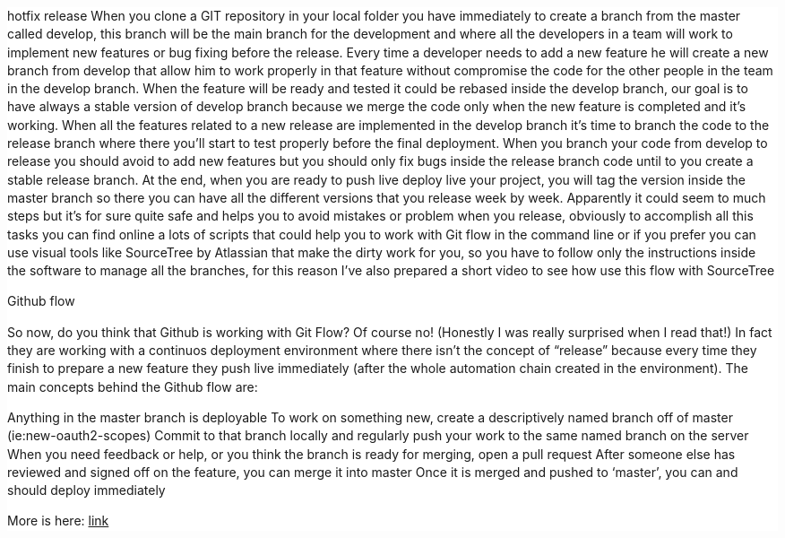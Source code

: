 hotfix
release
When you clone a GIT repository in your local folder you have immediately to create a branch from the master called develop, this branch will be the main branch for the development and where all the developers in a team will work to implement new features or bug fixing before the release.
Every time a developer needs to add a new feature he will create a new branch from develop that allow him to work properly in that feature without compromise the code for the other people in the team in the develop branch.
When the feature will be ready and tested it could be rebased inside the develop branch, our goal is to have always a stable version of develop branch because we merge the code only when the new feature is completed and it’s working.
When all the features related to a new release are implemented in the develop branch it’s time to branch the code to the release branch where there you’ll start to test properly before the final deployment.
When you branch your code from develop to release you should avoid to add new features but you should only fix bugs inside the release branch code until to you create a stable release branch.
At the end, when you are ready to push live deploy live your project, you will tag the version inside the master branch so there you can have all the different versions that you release week by week.
Apparently it could seem to much steps but it’s for sure quite safe and helps you to avoid mistakes or problem when you release, obviously to accomplish all this tasks you can find online a lots of scripts that could help you to work with Git flow in the command line or if you prefer you can use visual tools like SourceTree by Atlassian that make the dirty work for you, so you have to follow only the instructions inside the software to manage all the branches, for this reason I’ve also prepared a short video to see how use this flow with SourceTree

Github flow

So now, do you think that Github is working with Git Flow? Of course no! (Honestly I was really surprised when I read that!)
In fact they are working with a continuos deployment environment where there isn’t the concept of “release” because every time they finish to prepare a new feature they push live immediately (after the whole automation chain created in the environment).
The main concepts behind the Github flow are:

Anything in the master branch is deployable
To work on something new, create a descriptively named branch off of master (ie:new-oauth2-scopes)
Commit to that branch locally and regularly push your work to the same named branch on the server
When you need feedback or help, or you think the branch is ready for merging, open a pull request
After someone else has reviewed and signed off on the feature, you can merge it into master
Once it is merged and pushed to ‘master’, you can and should deploy immediately

More is here: [link][gf]


[pl]: https://jenkins.io/doc/book/pipeline/
[cors]: https://en.wikipedia.org/wiki/Cross-origin_resource_sharing
[pol]: http://www.thepollyproject.org/about/
[rab]: https://www.rabbitmq.com/tutorials/tutorial-one-dotnet.html
[eq]: https://github.com/EasyNetQ/EasyNetQ/wiki/Introduction
[ns]: https://searchdatamanagement.techtarget.com/definition/NoSQL-Not-Only-SQL
[e2e]: https://www.guru99.com/end-to-end-testing.html
[ut]: https://www.c-sharpcorner.com/article/a-basic-introduction-of-unit-test-for-beginners/
[ut1]: https://en.wikipedia.org/wiki/Unit_testing
[it]: https://docs.microsoft.com/en-us/aspnet/core/test/integration-tests?view=aspnetcore-3.1
[tbd]: https://paulhammant.com/2013/04/05/what-is-trunk-based-development/
[gf]: https://lucamezzalira.com/2014/03/10/git-flow-vs-github-flow/